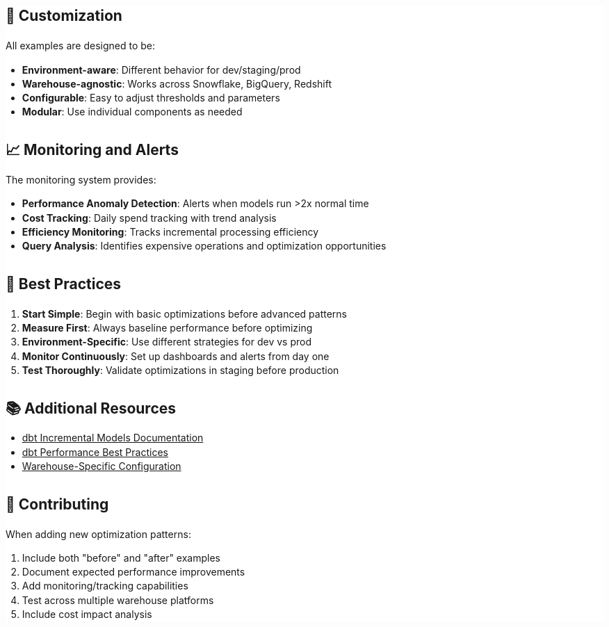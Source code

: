 ## 🔧 Customization

All examples are designed to be:
- **Environment-aware**: Different behavior for dev/staging/prod
- **Warehouse-agnostic**: Works across Snowflake, BigQuery, Redshift
- **Configurable**: Easy to adjust thresholds and parameters
- **Modular**: Use individual components as needed

## 📈 Monitoring and Alerts

The monitoring system provides:
- **Performance Anomaly Detection**: Alerts when models run >2x normal time
- **Cost Tracking**: Daily spend tracking with trend analysis  
- **Efficiency Monitoring**: Tracks incremental processing efficiency
- **Query Analysis**: Identifies expensive operations and optimization opportunities

## 🎯 Best Practices

1. **Start Simple**: Begin with basic optimizations before advanced patterns
2. **Measure First**: Always baseline performance before optimizing
3. **Environment-Specific**: Use different strategies for dev vs prod
4. **Monitor Continuously**: Set up dashboards and alerts from day one
5. **Test Thoroughly**: Validate optimizations in staging before production

## 📚 Additional Resources

- [dbt Incremental Models Documentation](https://docs.getdbt.com/docs/build/incremental-models)
- [dbt Performance Best Practices](https://docs.getdbt.com/guides/best-practices)
- [Warehouse-Specific Configuration](https://docs.getdbt.com/docs/build/warehouse-settings)

## 🤝 Contributing

When adding new optimization patterns:
1. Include both "before" and "after" examples
2. Document expected performance improvements
3. Add monitoring/tracking capabilities
4. Test across multiple warehouse platforms
5. Include cost impact analysis